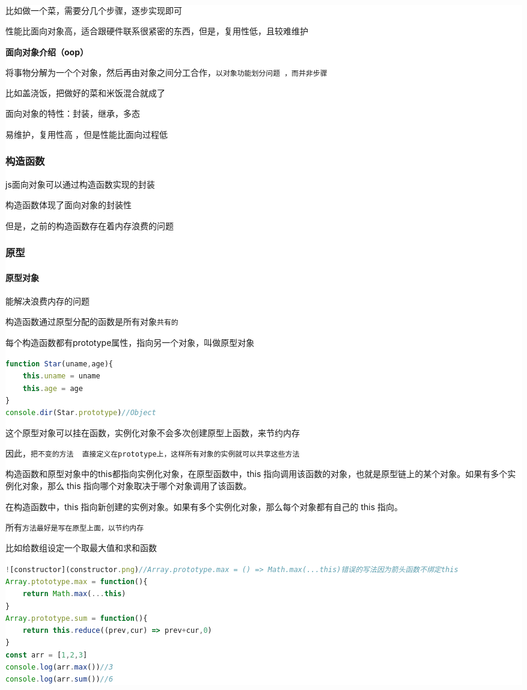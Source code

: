 比如做一个菜，需要分几个步骤，逐步实现即可

性能比面向对象高，适合跟硬件联系很紧密的东西，但是，复用性低，且较难维护



**面向对象介绍（oop）**

将事物分解为一个个对象，然后再由对象之间分工合作，`以对象功能划分问题	，而并非步骤`

比如盖浇饭，把做好的菜和米饭混合就成了

面向对象的特性：封装，继承，多态

易维护，复用性高	，但是性能比面向过程低



### 构造函数

js面向对象可以通过构造函数实现的封装

构造函数体现了面向对象的封装性

但是，之前的构造函数存在着内存浪费的问题



### 原型

#### 原型对象

能解决浪费内存的问题

构造函数通过原型分配的函数是所有对象`共有的`

每个构造函数都有prototype属性，指向另一个对象，叫做原型对象

```js
function Star(uname,age){
    this.uname = uname
    this.age = age
}
console.dir(Star.prototype)//Object
```

这个原型对象可以挂在函数，实例化对象不会多次创建原型上函数，来节约内存

因此，`把不变的方法	直接定义在prototype上，这样所有对象的实例就可以共享这些方法`

构造函数和原型对象中的this都指向实例化对象，在原型函数中，this 指向调用该函数的对象，也就是原型链上的某个对象。如果有多个实例化对象，那么 this 指向哪个对象取决于哪个对象调用了该函数。

在构造函数中，this 指向新创建的实例对象。如果有多个实例化对象，那么每个对象都有自己的 this 指向。

所有`方法最好是写在原型上面，以节约内存`



比如给数组设定一个取最大值和求和函数

```js
![constructor](constructor.png)//Array.prototype.max = () => Math.max(...this)错误的写法因为箭头函数不绑定this
Array.ptototype.max = function(){
    return Math.max(...this)
}
Array.prototype.sum = function(){
    return this.reduce((prev,cur) => prev+cur,0)
}
const arr = [1,2,3]
console.log(arr.max())//3
console.log(arr.sum())//6
```
